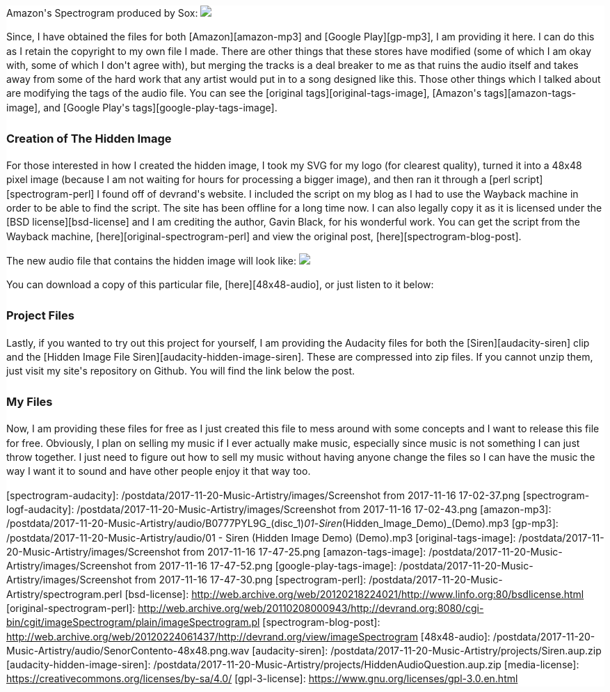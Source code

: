 Amazon's Spectrogram produced by Sox:
<a target="_blank" href="/postdata/2017-11-20-Music-Artistry/images/B0777PYL9G_(disc_1)_01_-_Siren_(Hidden_Image_Demo)_(Demo).png"><image src="/postdata/2017-11-20-Music-Artistry/images/B0777PYL9G_(disc_1)_01_-_Siren_(Hidden_Image_Demo)_(Demo).png" width="100%"></image></a>

Since, I have obtained the files for both [Amazon][amazon-mp3] and [Google Play][gp-mp3], I am providing it here. I can do this as I retain the copyright to my own file I made. There are other things that these stores have modified (some of which I am okay with, some of which I don't agree with), but merging the tracks is a deal breaker to me as that ruins the audio itself and takes away from some of the hard work that any artist would put in to a song designed like this. Those other things which I talked about are modifying the tags of the audio file. You can see the [original tags][original-tags-image], [Amazon's tags][amazon-tags-image], and [Google Play's tags][google-play-tags-image].

### Creation of The Hidden Image

For those interested in how I created the hidden image, I took my SVG for my logo (for clearest quality), turned it into a 48x48 pixel image (because I am not waiting for hours for processing a bigger image), and then ran it through a [perl script][spectrogram-perl] I found off of devrand's website. I included the script on my blog as I had to use the Wayback machine in order to be able to find the script. The site has been offline for a long time now. I can also legally copy it as it is licensed under the [BSD license][bsd-license] and I am crediting the author, Gavin Black, for his wonderful work. You can get the script from the Wayback machine, [here][original-spectrogram-perl] and view the original post, [here][spectrogram-blog-post].

The new audio file that contains the hidden image will look like:
<a target="_blank" href="/postdata/2017-11-20-Music-Artistry/images/Screenshot from 2017-11-16 17-00-41.png"><image src="/postdata/2017-11-20-Music-Artistry/images/Screenshot from 2017-11-16 17-00-41.png" width="100%"></image></a>

You can download a copy of this particular file, [here][48x48-audio], or just listen to it below:
<center>
<audio controls>
  <source src="/postdata/2017-11-20-Music-Artistry/audio/SenorContento-48x48.png.wav" type="audio/wav">
  Your browser does not support the audio element.
</audio>
</center>

### Project Files

Lastly, if you wanted to try out this project for yourself, I am providing the Audacity files for both the [Siren][audacity-siren] clip and the [Hidden Image File Siren][audacity-hidden-image-siren]. These are compressed into zip files. If you cannot unzip them, just visit my site's repository on Github. You will find the link below the post.

### My Files

Now, I am providing these files for free as I just created this file to mess around with some concepts and I want to release this file for free. Obviously, I plan on selling my music if I ever actually make music, especially since music is not something I can just throw together. I just need to figure out how to sell my music without having anyone change the files so I can have the music the way I want it to sound and have other people enjoy it that way too.


[flickr]: https://www.flickr.com/photos/senorcontento/
[question]: https://sound.stackexchange.com/questions/42340/how-to-cancel-out-sound-in-an-audio-track
[original]: /postdata/2017-11-20-Music-Artistry/audio/01%20-%20Siren%20(HID).flac
[original-2tracks]: /postdata/2017-11-20-Music-Artistry/audio/02%20-%20Siren.flac
[spectrogram-audacity]: /postdata/2017-11-20-Music-Artistry/images/Screenshot from 2017-11-16 17-02-37.png
[spectrogram-logf-audacity]: /postdata/2017-11-20-Music-Artistry/images/Screenshot from 2017-11-16 17-02-43.png
[amazon-mp3]: /postdata/2017-11-20-Music-Artistry/audio/B0777PYL9G_(disc_1)_01_-_Siren_(Hidden_Image_Demo)_(Demo).mp3
[gp-mp3]: /postdata/2017-11-20-Music-Artistry/audio/01 - Siren (Hidden Image Demo) (Demo).mp3
[original-tags-image]: /postdata/2017-11-20-Music-Artistry/images/Screenshot from 2017-11-16 17-47-25.png
[amazon-tags-image]: /postdata/2017-11-20-Music-Artistry/images/Screenshot from 2017-11-16 17-47-52.png
[google-play-tags-image]: /postdata/2017-11-20-Music-Artistry/images/Screenshot from 2017-11-16 17-47-30.png
[spectrogram-perl]: /postdata/2017-11-20-Music-Artistry/spectrogram.perl
[bsd-license]: http://web.archive.org/web/20120218224021/http://www.linfo.org:80/bsdlicense.html
[original-spectrogram-perl]: http://web.archive.org/web/20110208000943/http://devrand.org:8080/cgi-bin/cgit/imageSpectrogram/plain/imageSpectrogram.pl
[spectrogram-blog-post]: http://web.archive.org/web/20120224061437/http://devrand.org/view/imageSpectrogram
[48x48-audio]: /postdata/2017-11-20-Music-Artistry/audio/SenorContento-48x48.png.wav
[audacity-siren]: /postdata/2017-11-20-Music-Artistry/projects/Siren.aup.zip
[audacity-hidden-image-siren]: /postdata/2017-11-20-Music-Artistry/projects/HiddenAudioQuestion.aup.zip
[media-license]: https://creativecommons.org/licenses/by-sa/4.0/
[gpl-3-license]: https://www.gnu.org/licenses/gpl-3.0.en.html